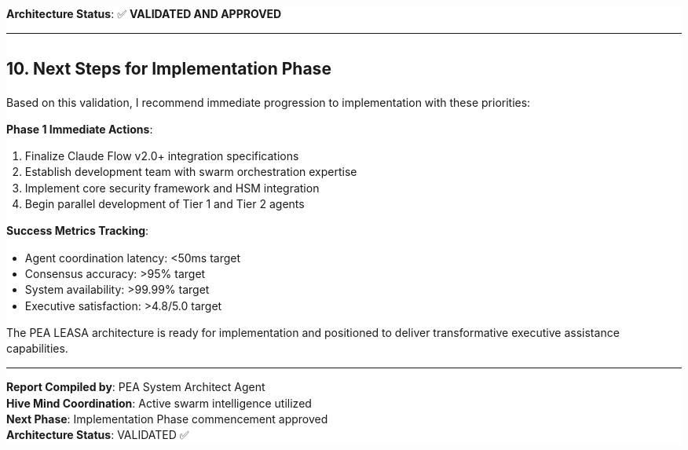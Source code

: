 **Architecture Status**: ✅ **VALIDATED AND APPROVED**

---

## 10. Next Steps for Implementation Phase

Based on this validation, I recommend immediate progression to implementation with these priorities:

**Phase 1 Immediate Actions**:
1. Finalize Claude Flow v2.0+ integration specifications
2. Establish development team with swarm orchestration expertise
3. Implement core security framework and HSM integration
4. Begin parallel development of Tier 1 and Tier 2 agents

**Success Metrics Tracking**:
- Agent coordination latency: <50ms target
- Consensus accuracy: >95% target
- System availability: >99.99% target
- Executive satisfaction: >4.8/5.0 target

The PEA LEASA architecture is ready for implementation and positioned to deliver transformative executive assistance capabilities.

---

**Report Compiled by**: PEA System Architect Agent  
**Hive Mind Coordination**: Active swarm intelligence utilized  
**Next Phase**: Implementation Phase commencement approved  
**Architecture Status**: VALIDATED ✅
